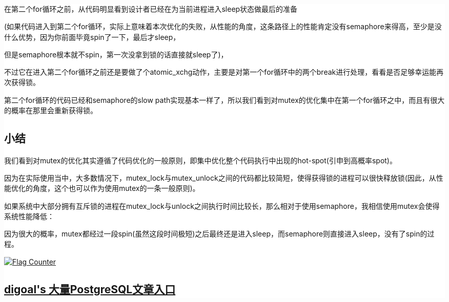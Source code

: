 在第二个for循环之前，从代码明显看到设计者已经在为当前进程进入sleep状态做最后的准备  
  
(如果代码进入到第二个for循环，实际上意味着本次优化的失败，从性能的角度，这条路径上的性能肯定没有semaphore来得高，至少是没什么优势，因为你前面毕竟spin了一下，最后才sleep，  
  
但是semaphore根本就不spin，第一次没拿到锁的话直接就sleep了)，  
  
不过它在进入第二个for循环之前还是要做了个atomic_xchg动作，主要是对第一个for循环中的两个break进行处理，看看是否足够幸运能再次获得锁。    
   
第二个for循环的代码已经和semaphore的slow path实现基本一样了，所以我们看到对mutex的优化集中在第一个for循环之中，而且有很大的概率在那里会重新获得锁。   
  
## 小结
我们看到对mutex的优化其实遵循了代码优化的一般原则，即集中优化整个代码执行中出现的hot-spot(引申到高概率spot)。  
   
因为在实际使用当中，大多数情况下，mutex_lock与mutex_unlock之间的代码都比较简短，使得获得锁的进程可以很快释放锁(因此，从性能优化的角度，这个也可以作为使用mutex的一条一般原则)。  
   
如果系统中大部分拥有互斥锁的进程在mutex_lock与unlock之间执行时间比较长，那么相对于使用semaphore，我相信使用mutex会使得系统性能降低：    
   
因为很大的概率，mutex都经过一段spin(虽然这段时间极短)之后最终还是进入sleep，而semaphore则直接进入sleep，没有了spin的过程。    
                   
                            
  
<a rel="nofollow" href="http://info.flagcounter.com/h9V1"  ><img src="http://s03.flagcounter.com/count/h9V1/bg_FFFFFF/txt_000000/border_CCCCCC/columns_2/maxflags_12/viewers_0/labels_0/pageviews_0/flags_0/"  alt="Flag Counter"  border="0"  ></a>  
  
  
  
  
  
  
## [digoal's 大量PostgreSQL文章入口](https://github.com/digoal/blog/blob/master/README.md "22709685feb7cab07d30f30387f0a9ae")
  
